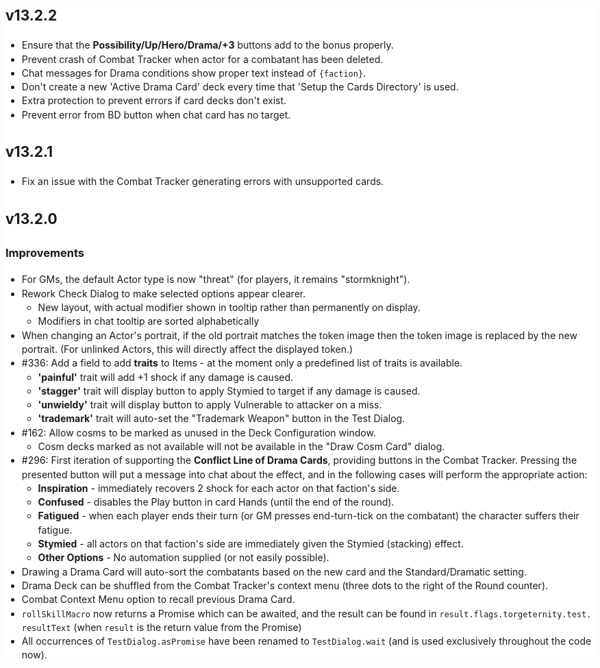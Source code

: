 ## v13.2.2

- Ensure that the **Possibility/Up/Hero/Drama/+3** buttons add to the bonus properly.
- Prevent crash of Combat Tracker when actor for a combatant has been deleted.
- Chat messages for Drama conditions show proper text instead of `{faction}`.
- Don't create a new 'Active Drama Card' deck every time that 'Setup the Cards Directory' is used.
- Extra protection to prevent errors if card decks don't exist.
- Prevent error from BD button when chat card has no target.

## v13.2.1

- Fix an issue with the Combat Tracker generating errors with unsupported cards.

## v13.2.0

### Improvements

- For GMs, the default Actor type is now "threat" (for players, it remains "stormknight").
- Rework Check Dialog to make selected options appear clearer.
  - New layout, with actual modifier shown in tooltip rather than permanently on display.
  - Modifiers in chat tooltip are sorted alphabetically
- When changing an Actor's portrait, if the old portrait matches the token image then the token image
is replaced by the new portrait. (For unlinked Actors, this will directly affect the displayed token.)
- #336: Add a field to add **traits** to Items - at the moment only a predefined list of traits is available.
  - **'painful'** trait will add +1 shock if any damage is caused.
  - **'stagger'** trait will display button to apply Stymied to target if any damage is caused.
  - **'unwieldy'** trait will display button to apply Vulnerable to attacker on a miss.
  - **'trademark'** trait will auto-set the "Trademark Weapon" button in the Test Dialog.
- #162: Allow cosms to be marked as unused in the Deck Configuration window.
  - Cosm decks marked as not available will not be available in the "Draw Cosm Card" dialog.
- #296: First iteration of supporting the **Conflict Line of Drama Cards**, providing buttons in the Combat Tracker. Pressing the presented button will put a message into chat about the effect, and in the following cases will perform the appropriate action:
  - **Inspiration** - immediately recovers 2 shock for each actor on that faction's side.
  - **Confused** - disables the Play button in card Hands (until the end of the round).
  - **Fatigued** - when each player ends their turn (or GM presses end-turn-tick on the combatant) the character suffers their fatigue.
  - **Stymied** - all actors on that faction's side are immediately given the Stymied (stacking) effect.
  - **Other Options** - No automation supplied (or not easily possible).
- Drawing a Drama Card will auto-sort the combatants based on the new card and the Standard/Dramatic setting.
- Drama Deck can be shuffled from the Combat Tracker's context menu (three dots to the right of the Round counter).
- Combat Context Menu option to recall previous Drama Card.
- `rollSkillMacro` now returns a Promise which can be awaited, and the result can be found in `result.flags.torgeternity.test.resultText` (when `result` is the return value from the Promise)
- All occurrences of `TestDialog.asPromise` have been renamed to `TestDialog.wait` (and is used exclusively throughout the code now).

